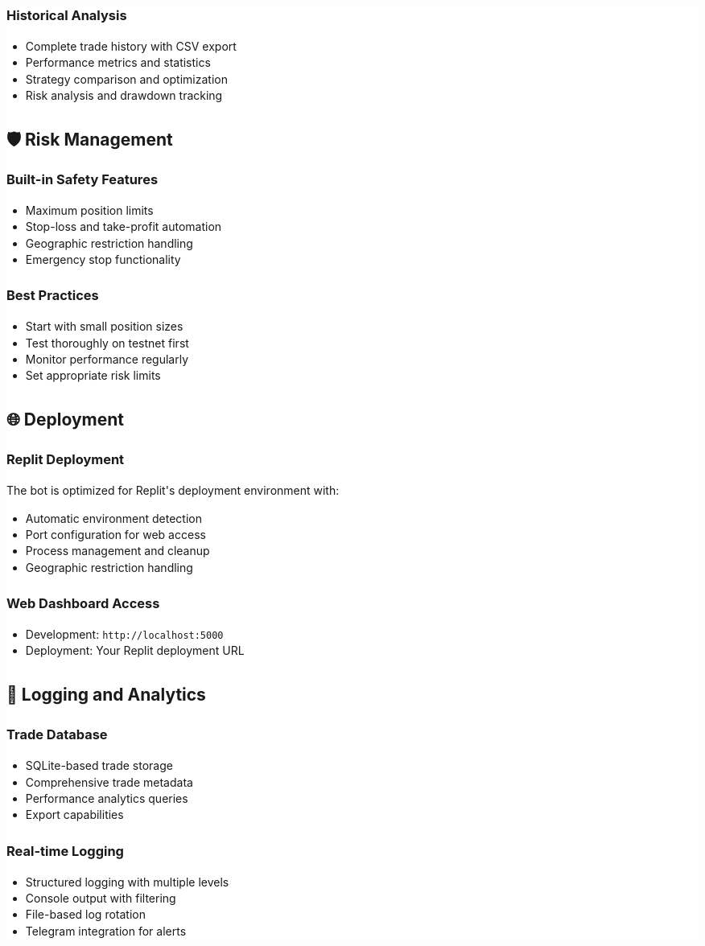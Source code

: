 ### Historical Analysis
- Complete trade history with CSV export
- Performance metrics and statistics
- Strategy comparison and optimization
- Risk analysis and drawdown tracking

## 🛡️ Risk Management

### Built-in Safety Features
- Maximum position limits
- Stop-loss and take-profit automation
- Geographic restriction handling
- Emergency stop functionality

### Best Practices
- Start with small position sizes
- Test thoroughly on testnet first
- Monitor performance regularly
- Set appropriate risk limits

## 🌐 Deployment

### Replit Deployment
The bot is optimized for Replit's deployment environment with:
- Automatic environment detection
- Port configuration for web access
- Process management and cleanup
- Geographic restriction handling

### Web Dashboard Access
- Development: `http://localhost:5000`
- Deployment: Your Replit deployment URL

## 📝 Logging and Analytics

### Trade Database
- SQLite-based trade storage
- Comprehensive trade metadata
- Performance analytics queries
- Export capabilities

### Real-time Logging
- Structured logging with multiple levels
- Console output with filtering
- File-based log rotation
- Telegram integration for alerts
